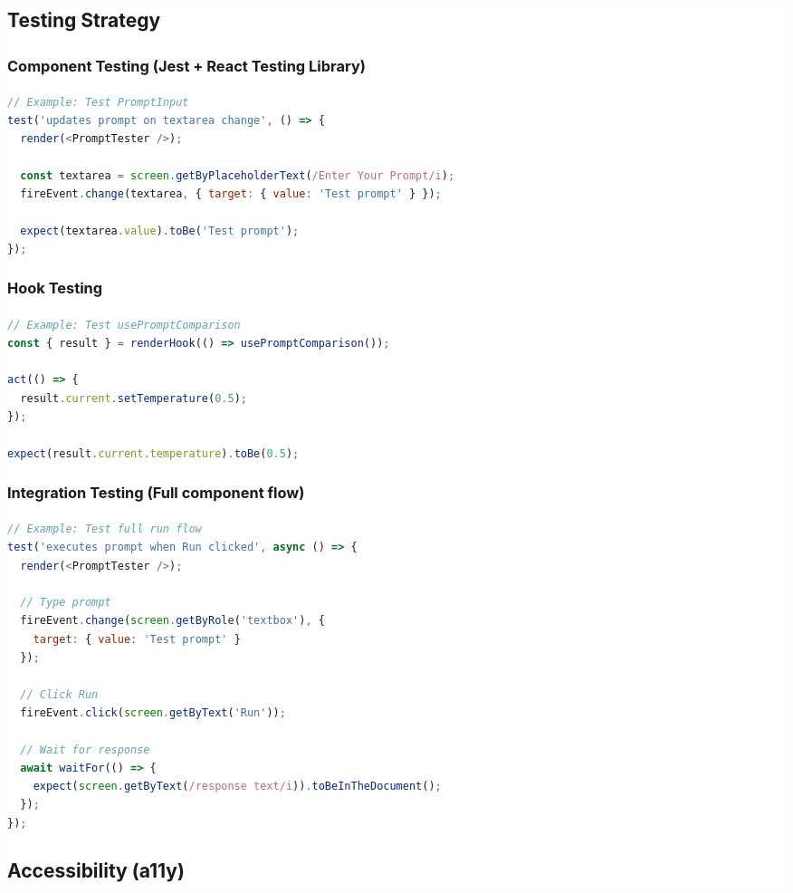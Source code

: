 ## Testing Strategy

### Component Testing (Jest + React Testing Library)

```javascript
// Example: Test PromptInput
test('updates prompt on textarea change', () => {
  render(<PromptTester />);

  const textarea = screen.getByPlaceholderText(/Enter Your Prompt/i);
  fireEvent.change(textarea, { target: { value: 'Test prompt' } });

  expect(textarea.value).toBe('Test prompt');
});
```

### Hook Testing

```javascript
// Example: Test usePromptComparison
const { result } = renderHook(() => usePromptComparison());

act(() => {
  result.current.setTemperature(0.5);
});

expect(result.current.temperature).toBe(0.5);
```

### Integration Testing (Full component flow)

```javascript
// Example: Test full run flow
test('executes prompt when Run clicked', async () => {
  render(<PromptTester />);

  // Type prompt
  fireEvent.change(screen.getByRole('textbox'), {
    target: { value: 'Test prompt' }
  });

  // Click Run
  fireEvent.click(screen.getByText('Run'));

  // Wait for response
  await waitFor(() => {
    expect(screen.getByText(/response text/i)).toBeInTheDocument();
  });
});
```

## Accessibility (a11y)
